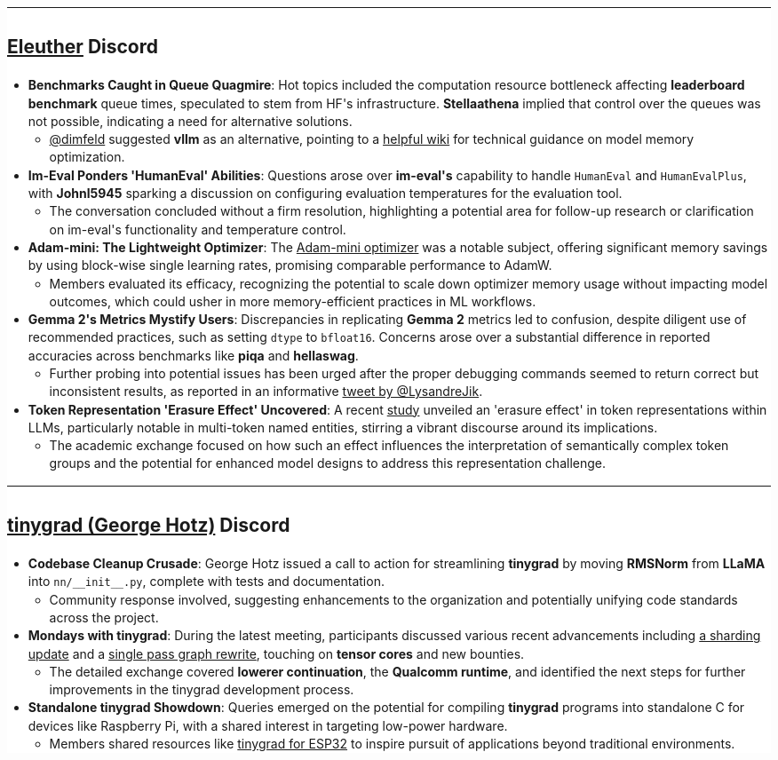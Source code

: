 

---



## [Eleuther](https://discord.com/channels/729741769192767510) Discord

- **Benchmarks Caught in Queue Quagmire**: Hot topics included the computation resource bottleneck affecting **leaderboard benchmark** queue times, speculated to stem from HF's infrastructure. **Stellaathena** implied that control over the queues was not possible, indicating a need for alternative solutions.
   - [@dimfeld](https://x.com/dimfeld/status/1806116419995844947) suggested **vllm** as an alternative, pointing to a [helpful wiki](https://github.com/unslothai/unsloth/wiki#saving-models-to-16bit-for-vllm) for technical guidance on model memory optimization.
- **Im-Eval Ponders 'HumanEval' Abilities**: Questions arose over **im-eval's** capability to handle `HumanEval` and `HumanEvalPlus`, with **Johnl5945** sparking a discussion on configuring evaluation temperatures for the evaluation tool.
   - The conversation concluded without a firm resolution, highlighting a potential area for follow-up research or clarification on im-eval's functionality and temperature control.
- **Adam-mini: The Lightweight Optimizer**: The [Adam-mini optimizer](http://arxiv.org/abs/2406.16793) was a notable subject, offering significant memory savings by using block-wise single learning rates, promising comparable performance to AdamW.
   - Members evaluated its efficacy, recognizing the potential to scale down optimizer memory usage without impacting model outcomes, which could usher in more memory-efficient practices in ML workflows.
- **Gemma 2's Metrics Mystify Users**: Discrepancies in replicating **Gemma 2** metrics led to confusion, despite diligent use of recommended practices, such as setting `dtype` to `bfloat16`. Concerns arose over a substantial difference in reported accuracies across benchmarks like **piqa** and **hellaswag**.
   - Further probing into potential issues has been urged after the proper debugging commands seemed to return correct but inconsistent results, as reported in an informative [tweet by @LysandreJik](https://x.com/LysandreJik/status/1807779464849273343).
- **Token Representation 'Erasure Effect' Uncovered**: A recent [study](https://arxiv.org/abs/2406.20086) unveiled an 'erasure effect' in token representations within LLMs, particularly notable in multi-token named entities, stirring a vibrant discourse around its implications.
   - The academic exchange focused on how such an effect influences the interpretation of semantically complex token groups and the potential for enhanced model designs to address this representation challenge.



---



## [tinygrad (George Hotz)](https://discord.com/channels/1068976834382925865) Discord

- **Codebase Cleanup Crusade**: George Hotz issued a call to action for streamlining **tinygrad** by moving **RMSNorm** from **LLaMA** into `nn/__init__.py`, complete with tests and documentation.
   - Community response involved, suggesting enhancements to the organization and potentially unifying code standards across the project.
- **Mondays with tinygrad**: During the latest meeting, participants discussed various recent advancements including [a sharding update](https://github.com/tinygrad/tinygrad/pull/5123) and a [single pass graph rewrite](https://github.com/tinygrad/tinygrad/pull/5159/files#diff-91ca5e2e75ef3ea1982c8ca6cc175ee88f20efa0d8e4b96f305b970dc6df71e7R291), touching on **tensor cores** and new bounties.
   - The detailed exchange covered **lowerer continuation**, the **Qualcomm runtime**, and identified the next steps for further improvements in the tinygrad development process.
- **Standalone tinygrad Showdown**: Queries emerged on the potential for compiling **tinygrad** programs into standalone C for devices like Raspberry Pi, with a shared interest in targeting low-power hardware.
   - Members shared resources like [tinygrad for ESP32](https://github.com/wozeparrot/tinygrad) to inspire pursuit of applications beyond traditional environments.